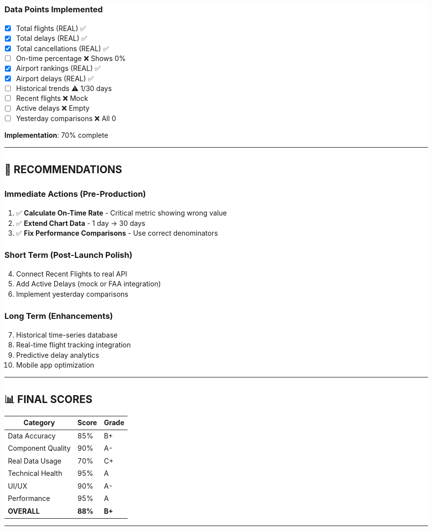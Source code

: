 ### Data Points Implemented
- [x] Total flights (REAL) ✅
- [x] Total delays (REAL) ✅
- [x] Total cancellations (REAL) ✅
- [ ] On-time percentage ❌ Shows 0%
- [x] Airport rankings (REAL) ✅
- [x] Airport delays (REAL) ✅
- [ ] Historical trends ⚠️ 1/30 days
- [ ] Recent flights ❌ Mock
- [ ] Active delays ❌ Empty
- [ ] Yesterday comparisons ❌ All 0

**Implementation**: 70% complete

---

## 🎯 RECOMMENDATIONS

### Immediate Actions (Pre-Production)
1. ✅ **Calculate On-Time Rate** - Critical metric showing wrong value
2. ✅ **Extend Chart Data** - 1 day → 30 days
3. ✅ **Fix Performance Comparisons** - Use correct denominators

### Short Term (Post-Launch Polish)
4. Connect Recent Flights to real API
5. Add Active Delays (mock or FAA integration)
6. Implement yesterday comparisons

### Long Term (Enhancements)
7. Historical time-series database
8. Real-time flight tracking integration
9. Predictive delay analytics
10. Mobile app optimization

---

## 📊 FINAL SCORES

| Category | Score | Grade |
|----------|-------|-------|
| Data Accuracy | 85% | B+ |
| Component Quality | 90% | A- |
| Real Data Usage | 70% | C+ |
| Technical Health | 95% | A |
| UI/UX | 90% | A- |
| Performance | 95% | A |
| **OVERALL** | **88%** | **B+** |

---